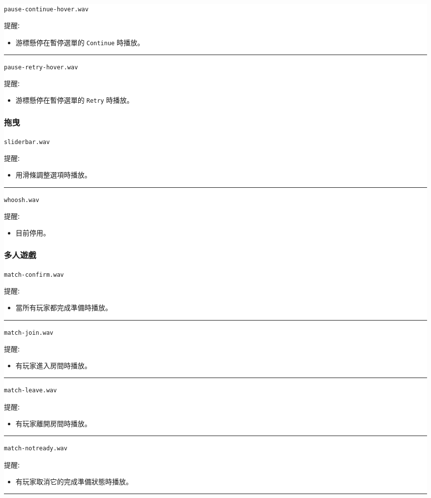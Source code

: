 `pause-continue-hover.wav`

提醒:

- 游標懸停在暫停選單的 `Continue` 時播放。

---

`pause-retry-hover.wav`

提醒:

- 游標懸停在暫停選單的 `Retry` 時播放。

### 拖曳

`sliderbar.wav`

提醒:

- 用滑條調整選項時播放。

---

`whoosh.wav`

提醒:

- 目前停用。

### 多人遊戲

`match-confirm.wav`

提醒:

- 當所有玩家都完成準備時播放。

---

`match-join.wav`

提醒:

- 有玩家進入房間時播放。

---

`match-leave.wav`

提醒:

- 有玩家離開房間時播放。

---

`match-notready.wav`

提醒:

- 有玩家取消它的完成準備狀態時播放。

---
